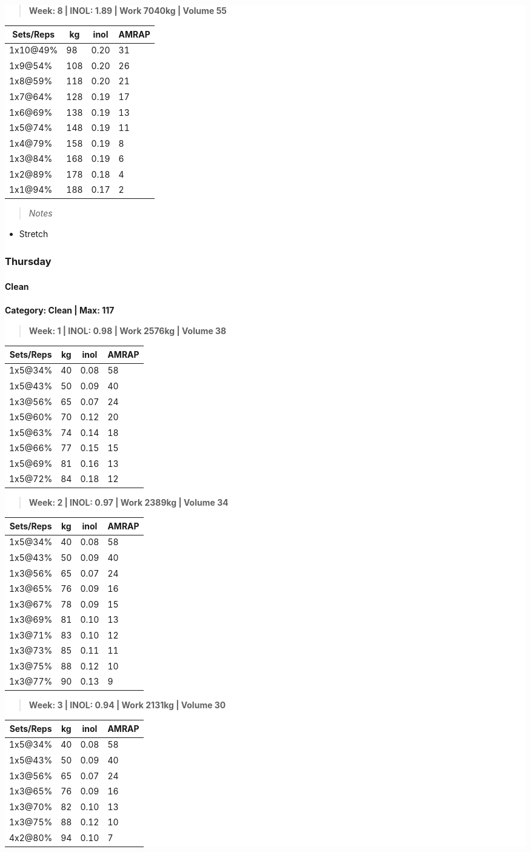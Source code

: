 >__Week: 8 | INOL: 1.89 | Work 7040kg | Volume 55__
 
Sets/Reps | kg  | inol | AMRAP
----------|-----|------|------
1x10@49%  | 98  | 0.20 | 31   
1x9@54%   | 108 | 0.20 | 26   
1x8@59%   | 118 | 0.20 | 21   
1x7@64%   | 128 | 0.19 | 17   
1x6@69%   | 138 | 0.19 | 13   
1x5@74%   | 148 | 0.19 | 11   
1x4@79%   | 158 | 0.19 | 8    
1x3@84%   | 168 | 0.19 | 6    
1x2@89%   | 178 | 0.18 | 4    
1x1@94%   | 188 | 0.17 | 2    
  
>_Notes_
 
+ Stretch  
### Thursday
  
#### Clean
__Category: Clean | Max: 117__  
>__Week: 1 | INOL: 0.98 | Work 2576kg | Volume 38__
 
Sets/Reps | kg | inol | AMRAP
----------|----|------|------
1x5@34%   | 40 | 0.08 | 58   
1x5@43%   | 50 | 0.09 | 40   
1x3@56%   | 65 | 0.07 | 24   
1x5@60%   | 70 | 0.12 | 20   
1x5@63%   | 74 | 0.14 | 18   
1x5@66%   | 77 | 0.15 | 15   
1x5@69%   | 81 | 0.16 | 13   
1x5@72%   | 84 | 0.18 | 12   
  
>__Week: 2 | INOL: 0.97 | Work 2389kg | Volume 34__
 
Sets/Reps | kg | inol | AMRAP
----------|----|------|------
1x5@34%   | 40 | 0.08 | 58   
1x5@43%   | 50 | 0.09 | 40   
1x3@56%   | 65 | 0.07 | 24   
1x3@65%   | 76 | 0.09 | 16   
1x3@67%   | 78 | 0.09 | 15   
1x3@69%   | 81 | 0.10 | 13   
1x3@71%   | 83 | 0.10 | 12   
1x3@73%   | 85 | 0.11 | 11   
1x3@75%   | 88 | 0.12 | 10   
1x3@77%   | 90 | 0.13 | 9    
  
>__Week: 3 | INOL: 0.94 | Work 2131kg | Volume 30__
 
Sets/Reps | kg | inol | AMRAP
----------|----|------|------
1x5@34%   | 40 | 0.08 | 58   
1x5@43%   | 50 | 0.09 | 40   
1x3@56%   | 65 | 0.07 | 24   
1x3@65%   | 76 | 0.09 | 16   
1x3@70%   | 82 | 0.10 | 13   
1x3@75%   | 88 | 0.12 | 10   
4x2@80%   | 94 | 0.10 | 7    
  